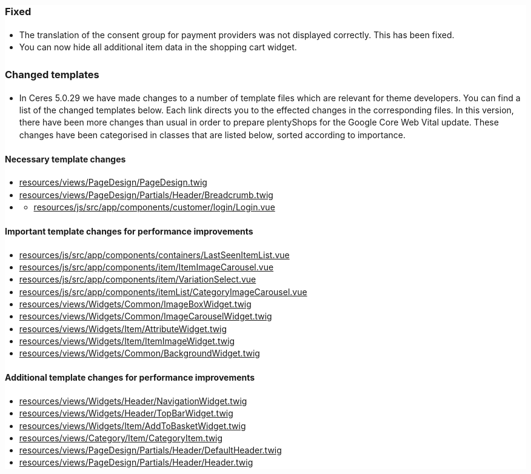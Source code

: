 ### Fixed

- The translation of the consent group for payment providers was not displayed correctly. This has been fixed.
- You can now hide all additional item data in the shopping cart widget. 

### Changed templates

- In Ceres 5.0.29 we have made changes to a number of template files which are relevant for theme developers. You can find a list of the changed templates below. Each link directs you to the effected changes in the corresponding files. In this version, there have been more changes than usual in order to prepare plentyShops for the Google Core Web Vital update. These changes have been categorised in classes that are listed below, sorted according to importance.

#### Necessary template changes

- [resources/views/PageDesign/PageDesign.twig](https://github.com/plentymarkets/plugin-ceres/pull/2712/files?diff=split&w=1#diff-6103acda40fc331c6f5ba92faab9976e92848d8fde0e9af7fe34abd593885128)
- [resources/views/PageDesign/Partials/Header/Breadcrumb.twig](https://github.com/plentymarkets/plugin-ceres/pull/2712/files#diff-1419cc783c69f7d9ffa8a59dfa07c63a77d349711edb01dd573f8119d0a5946d)
- - [resources/js/src/app/components/customer/login/Login.vue](https://github.com/plentymarkets/plugin-ceres/pull/2712/files#diff-2f9c77c26769ad83744b9004d9455b7db47a08d018f960672d2feaa51e1ce476)

#### Important template changes for performance improvements

- [resources/js/src/app/components/containers/LastSeenItemList.vue](https://github.com/plentymarkets/plugin-ceres/pull/2712/files#diff-19af7c40623f40d850c291ad2b4077e5a6bb4357fd778719bf996871d8739a17)
- [resources/js/src/app/components/item/ItemImageCarousel.vue](https://github.com/plentymarkets/plugin-ceres/pull/2712/files#diff-78484b68defc6a9839cc69c5f3f9fc8bef2d0641a6db41ab6e68f58665f48912)
- [resources/js/src/app/components/item/VariationSelect.vue](https://github.com/plentymarkets/plugin-ceres/pull/2712/files#diff-3bf7e50898b2d79d717300fe7c276487aea49cb917f014bf3f8ea27c6b392149)
- [resources/js/src/app/components/itemList/CategoryImageCarousel.vue](https://github.com/plentymarkets/plugin-ceres/pull/2712/files?diff=split&w=1#diff-449e63fc921701c277c047250ed882be5e7039c498efa513e1469dffd8ff818f)
- [resources/views/Widgets/Common/ImageBoxWidget.twig](https://github.com/plentymarkets/plugin-ceres/pull/2712/files#diff-9f438954b9f177761379a8b382eea014077ec743060583796ac4f9aaed3d3003)
- [resources/views/Widgets/Common/ImageCarouselWidget.twig](https://github.com/plentymarkets/plugin-ceres/pull/2712/files#diff-43b0576fe9cb61d0343a4aa220f562347c237717821f276ab632973e3970ec96)
- [resources/views/Widgets/Item/AttributeWidget.twig](https://github.com/plentymarkets/plugin-ceres/pull/2712/files#diff-3e6df11a97d5ae968dcaa110652d41aed6e5098612223d0f18030946b7a58bb9)
- [resources/views/Widgets/Item/ItemImageWidget.twig](https://github.com/plentymarkets/plugin-ceres/pull/2712/files#diff-e9d44ad6d7ca6325b265745487a158c45e697741e7ec84b86b338ecbfd511e98)
- [resources/views/Widgets/Common/BackgroundWidget.twig](https://github.com/plentymarkets/plugin-ceres/pull/2712/files#diff-bd9967b42e5604fbd1cc0034b2ed9fbc4bb18113880fe371167076f046aee956)

#### Additional template changes for performance improvements

- [resources/views/Widgets/Header/NavigationWidget.twig](https://github.com/plentymarkets/plugin-ceres/pull/2712/files#diff-d9d8d5418b1e74986dcb27dfa315d297f65a5f90efed0734e8ab495651cab594)
- [resources/views/Widgets/Header/TopBarWidget.twig](https://github.com/plentymarkets/plugin-ceres/pull/2712/files#diff-2696f6a2e31a39130c691133b3d6fdf30b218a6bdbbd0717433c835d060c3f66)
- [resources/views/Widgets/Item/AddToBasketWidget.twig](https://github.com/plentymarkets/plugin-ceres/pull/2712/files#diff-130e6f2327939a6da964755351a1ae84298251d3c24de27e53214e91775dca4e)
- [resources/views/Category/Item/CategoryItem.twig](https://github.com/plentymarkets/plugin-ceres/pull/2712/files?diff=split&w=1#diff-6e3fe08ffe8086b5176c1c0451cb0c0034b99195843630994e5e79347f8d1158)
- [resources/views/PageDesign/Partials/Header/DefaultHeader.twig](https://github.com/plentymarkets/plugin-ceres/pull/2712/files?diff=split&w=1#diff-19f0c0c56118a0d17212318a2cf8c6e113276dc4c61779c2317b2e7a0976db31)
- [resources/views/PageDesign/Partials/Header/Header.twig](https://github.com/plentymarkets/plugin-ceres/pull/2712/files?diff=split&w=1#diff-f2a11c8bc92192c490363ceeb2b7e9a02819568c77971a10e43eedc93270014f)
